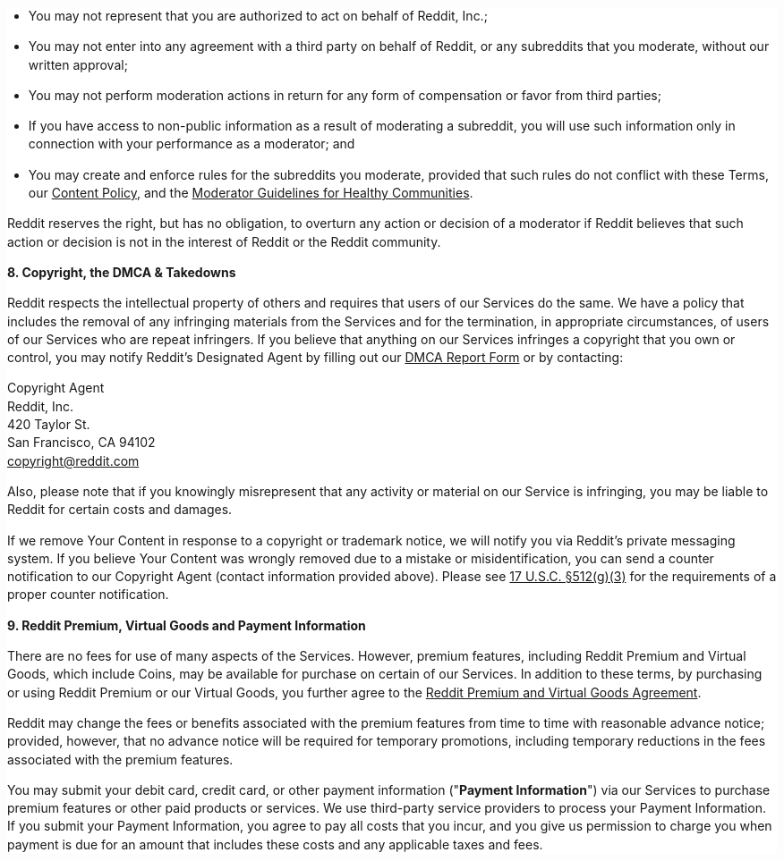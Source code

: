 *   You may not represent that you are authorized to act on behalf of Reddit, Inc.;

*   You may not enter into any agreement with a third party on behalf of Reddit, or any subreddits that you moderate, without our written approval;

*   You may not perform moderation actions in return for any form of compensation or favor from third parties;

*   If you have access to non-public information as a result of moderating a subreddit, you will use such information only in connection with your performance as a moderator; and

*   You may create and enforce rules for the subreddits you moderate, provided that such rules do not conflict with these Terms, our [Content Policy](https://www.redditinc.com/policies/content-policy), and the [Moderator Guidelines for Healthy Communities](https://www.reddit.com/help/healthycommunities/).

Reddit reserves the right, but has no obligation, to overturn any action or decision of a moderator if Reddit believes that such action or decision is not in the interest of Reddit or the Reddit community.  

**8\. Copyright, the DMCA & Takedowns**

Reddit respects the intellectual property of others and requires that users of our Services do the same. We have a policy that includes the removal of any infringing materials from the Services and for the termination, in appropriate circumstances, of users of our Services who are repeat infringers. If you believe that anything on our Services infringes a copyright that you own or control, you may notify Reddit’s Designated Agent by filling out our [DMCA Report Form](https://reddit.zendesk.com/hc/en-us/requests/new?ticket_form_id=73465) or by contacting:

Copyright Agent  
Reddit, Inc.  
420 Taylor St.  
San Francisco, CA 94102  
[copyright@reddit.com](mailto:copyright@reddit.com)

Also, please note that if you knowingly misrepresent that any activity or material on our Service is infringing, you may be liable to Reddit for certain costs and damages.

If we remove Your Content in response to a copyright or trademark notice, we will notify you via Reddit’s private messaging system. If you believe Your Content was wrongly removed due to a mistake or misidentification, you can send a counter notification to our Copyright Agent (contact information provided above). Please see [17 U.S.C. §512(g)(3)](http://www.copyright.gov/title17/92chap5.html#512) for the requirements of a proper counter notification.

**9\. Reddit Premium, Virtual Goods and Payment Information**

There are no fees for use of many aspects of the Services. However, premium features, including Reddit Premium and Virtual Goods, which include Coins, may be available for purchase on certain of our Services. In addition to these terms, by purchasing or using Reddit Premium or our Virtual Goods, you further agree to the [Reddit Premium and Virtual Goods Agreement](https://www.redditinc.com/policies/reddit-premium-and-virtual-goods-agreement-september-18-2018).

Reddit may change the fees or benefits associated with the premium features from time to time with reasonable advance notice; provided, however, that no advance notice will be required for temporary promotions, including temporary reductions in the fees associated with the premium features.

You may submit your debit card, credit card, or other payment information ("**Payment Information**") via our Services to purchase premium features or other paid products or services. We use third-party service providers to process your Payment Information. If you submit your Payment Information, you agree to pay all costs that you incur, and you give us permission to charge you when payment is due for an amount that includes these costs and any applicable taxes and fees.
